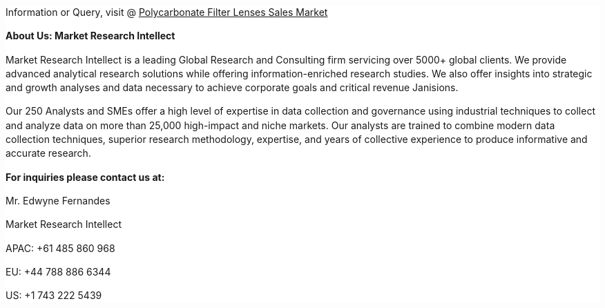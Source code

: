 Information or Query, visit&nbsp;@</strong>&nbsp;</span><span class="font-[700]"><a href="https://www.marketresearchintellect.com/product/global-polycarbonate-filter-lenses-sales-market/?utm_source=Linkedin&utm_medium=047" target="_blank" data-tracking-control-name="article-ssr-frontend-pulse_little-text-block" data-tracking-will-navigate="" data-test-link="">Polycarbonate Filter Lenses Sales Market</a></span></p><p><strong><span class="font-[700]">About Us: Market Research Intellect</span></strong></p><p><span class="">Market Research Intellect is a leading Global Research and Consulting firm servicing over 5000+ global clients. We provide advanced analytical research solutions while offering information-enriched research studies.&nbsp;</span>We also offer insights into strategic and growth analyses and data necessary to achieve corporate goals and critical revenue Janisions.</p><p><span class="">Our 250 Analysts and SMEs offer a high level of expertise in data collection and governance using industrial techniques to collect and analyze data on more than 25,000 high-impact and niche markets. Our analysts are trained to combine modern data collection techniques, superior research methodology, expertise, and years of collective experience to produce informative and accurate research.</span></p><p><strong>For inquiries please contact us at:</strong></p><p>Mr. Edwyne Fernandes</p><p>Market Research Intellect</p><p>APAC: +61 485 860 968</p><p>EU: +44 788 886 6344</p><p>US: +1 743 222 5439</p>
